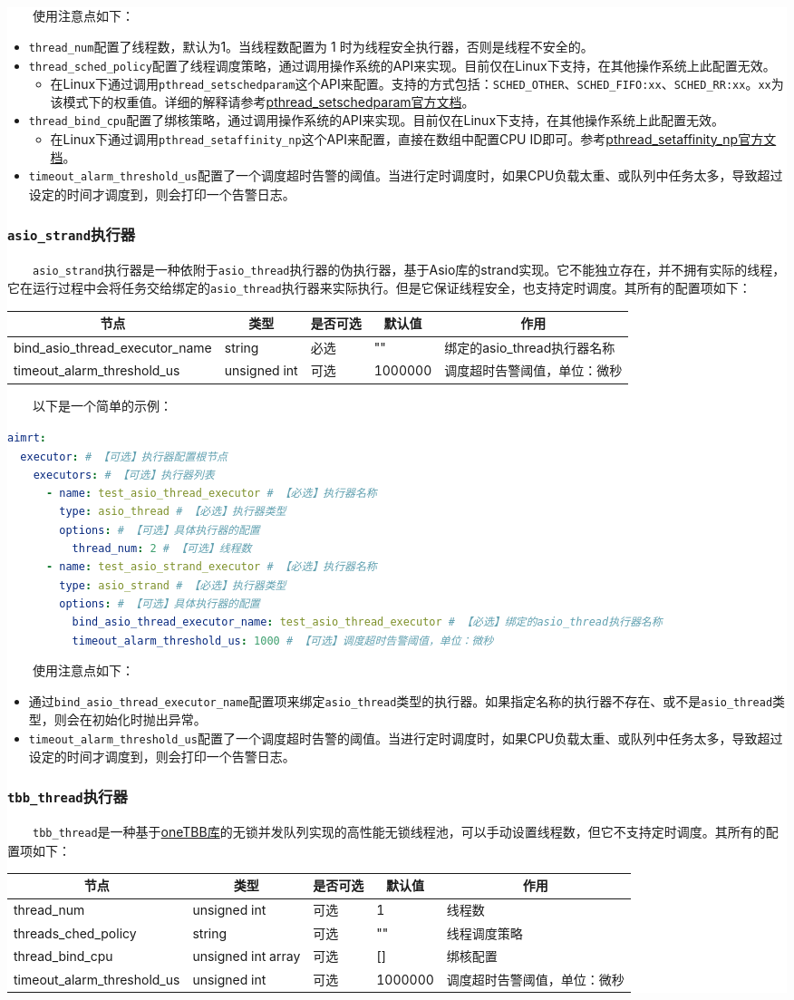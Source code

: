 &emsp;&emsp;使用注意点如下：
- `thread_num`配置了线程数，默认为1。当线程数配置为 1 时为线程安全执行器，否则是线程不安全的。
- `thread_sched_policy`配置了线程调度策略，通过调用操作系统的API来实现。目前仅在Linux下支持，在其他操作系统上此配置无效。
  - 在Linux下通过调用`pthread_setschedparam`这个API来配置。支持的方式包括：`SCHED_OTHER`、`SCHED_FIFO:xx`、`SCHED_RR:xx`。`xx`为该模式下的权重值。详细的解释请参考[pthread_setschedparam官方文档](https://man7.org/linux/man-pages/man3/pthread_setschedparam.3.html)。
- `thread_bind_cpu`配置了绑核策略，通过调用操作系统的API来实现。目前仅在Linux下支持，在其他操作系统上此配置无效。
  - 在Linux下通过调用`pthread_setaffinity_np`这个API来配置，直接在数组中配置CPU ID即可。参考[pthread_setaffinity_np官方文档](https://man7.org/linux/man-pages/man3/pthread_setaffinity_np.3.html)。
- `timeout_alarm_threshold_us`配置了一个调度超时告警的阈值。当进行定时调度时，如果CPU负载太重、或队列中任务太多，导致超过设定的时间才调度到，则会打印一个告警日志。



### `asio_strand`执行器

&emsp;&emsp;`asio_strand`执行器是一种依附于`asio_thread`执行器的伪执行器，基于Asio库的strand实现。它不能独立存在，并不拥有实际的线程，它在运行过程中会将任务交给绑定的`asio_thread`执行器来实际执行。但是它保证线程安全，也支持定时调度。其所有的配置项如下：

| 节点                              | 类型          | 是否可选| 默认值 | 作用 |
| ----                              | ----          | ----  | ----  | ---- |
| bind_asio_thread_executor_name    | string        | 必选  | ""     | 绑定的asio_thread执行器名称 |
| timeout_alarm_threshold_us        | unsigned int  | 可选  | 1000000 | 调度超时告警阈值，单位：微秒 |


&emsp;&emsp;以下是一个简单的示例：
```yaml
aimrt:
  executor: # 【可选】执行器配置根节点
    executors: # 【可选】执行器列表
      - name: test_asio_thread_executor # 【必选】执行器名称
        type: asio_thread # 【必选】执行器类型
        options: # 【可选】具体执行器的配置
          thread_num: 2 # 【可选】线程数
      - name: test_asio_strand_executor # 【必选】执行器名称
        type: asio_strand # 【必选】执行器类型
        options: # 【可选】具体执行器的配置
          bind_asio_thread_executor_name: test_asio_thread_executor # 【必选】绑定的asio_thread执行器名称
          timeout_alarm_threshold_us: 1000 # 【可选】调度超时告警阈值，单位：微秒
```

&emsp;&emsp;使用注意点如下：
- 通过`bind_asio_thread_executor_name`配置项来绑定`asio_thread`类型的执行器。如果指定名称的执行器不存在、或不是`asio_thread`类型，则会在初始化时抛出异常。
- `timeout_alarm_threshold_us`配置了一个调度超时告警的阈值。当进行定时调度时，如果CPU负载太重、或队列中任务太多，导致超过设定的时间才调度到，则会打印一个告警日志。


### `tbb_thread`执行器

&emsp;&emsp;`tbb_thread`是一种基于[oneTBB库](https://github.com/oneapi-src/oneTBB)的无锁并发队列实现的高性能无锁线程池，可以手动设置线程数，但它不支持定时调度。其所有的配置项如下：

| 节点                          | 类型                  | 是否可选| 默认值 | 作用 |
| ----                          | ----                  | ----  | ----  | ---- |
| thread_num                    | unsigned int          | 可选  | 1     | 线程数 |
| threads_ched_policy           | string                | 可选  | ""    | 线程调度策略 |
| thread_bind_cpu               | unsigned int array    | 可选  | []    | 绑核配置 |
| timeout_alarm_threshold_us    | unsigned int          | 可选  | 1000000 | 调度超时告警阈值，单位：微秒 |
